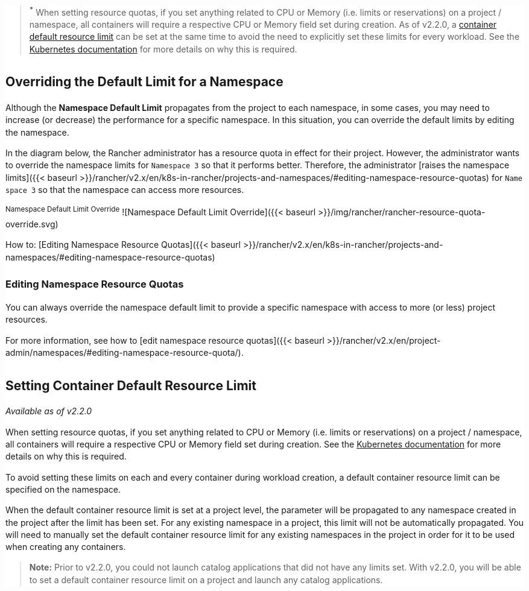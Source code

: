 >**<sup>*</sup>** When setting resource quotas, if you set anything related to CPU or Memory (i.e. limits or reservations) on a project / namespace, all containers will require a respective CPU or Memory field set during creation. As of v2.2.0, a [container default resource limit](#setting-container-default-resource-limit) can be set at the same time to avoid the need to explicitly set these limits for every workload. See the [Kubernetes documentation](https://kubernetes.io/docs/concepts/policy/resource-quotas/#requests-vs-limits) for more details on why this is required.

## Overriding the Default Limit for a Namespace

Although the **Namespace Default Limit** propagates from the project to each namespace, in some cases, you may need to increase (or decrease) the performance for a specific namespace. In this situation, you can override the default limits by editing the namespace.

In the diagram below, the Rancher administrator has a resource quota in effect for their project. However, the administrator wants to override the namespace limits for `Namespace 3` so that it performs better. Therefore, the administrator [raises the namespace limits]({{< baseurl >}}/rancher/v2.x/en/k8s-in-rancher/projects-and-namespaces/#editing-namespace-resource-quotas) for `Namespace 3` so that the namespace can access more resources.

<sup>Namespace Default Limit Override</sup>
![Namespace Default Limit Override]({{< baseurl >}}/img/rancher/rancher-resource-quota-override.svg)

How to: [Editing Namespace Resource Quotas]({{< baseurl >}}/rancher/v2.x/en/k8s-in-rancher/projects-and-namespaces/#editing-namespace-resource-quotas)

### Editing Namespace Resource Quotas

You can always override the namespace default limit to provide a specific namespace with access to more (or less) project resources.

For more information, see how to [edit namespace resource quotas]({{< baseurl >}}/rancher/v2.x/en/project-admin/namespaces/#editing-namespace-resource-quota/).

## Setting Container Default Resource Limit

_Available as of v2.2.0_

When setting resource quotas, if you set anything related to CPU or Memory (i.e. limits or reservations) on a project / namespace, all containers will require a respective CPU or Memory field set during creation. See the [Kubernetes documentation](https://kubernetes.io/docs/concepts/policy/resource-quotas/#requests-vs-limits) for more details on why this is required.

To avoid setting these limits on each and every container during workload creation, a default container resource limit can be specified on the namespace.

When the default container resource limit is set at a project level, the parameter will be propagated to any namespace created in the project after the limit has been set. For any existing namespace in a project, this limit will not be automatically propagated. You will need to manually set the default container resource limit for any existing namespaces in the project in order for it to be used when creating any containers.

> **Note:** Prior to v2.2.0, you could not launch catalog applications that did not have any limits set. With v2.2.0, you will be able to set a default container resource limit on a project and launch any catalog applications.  
